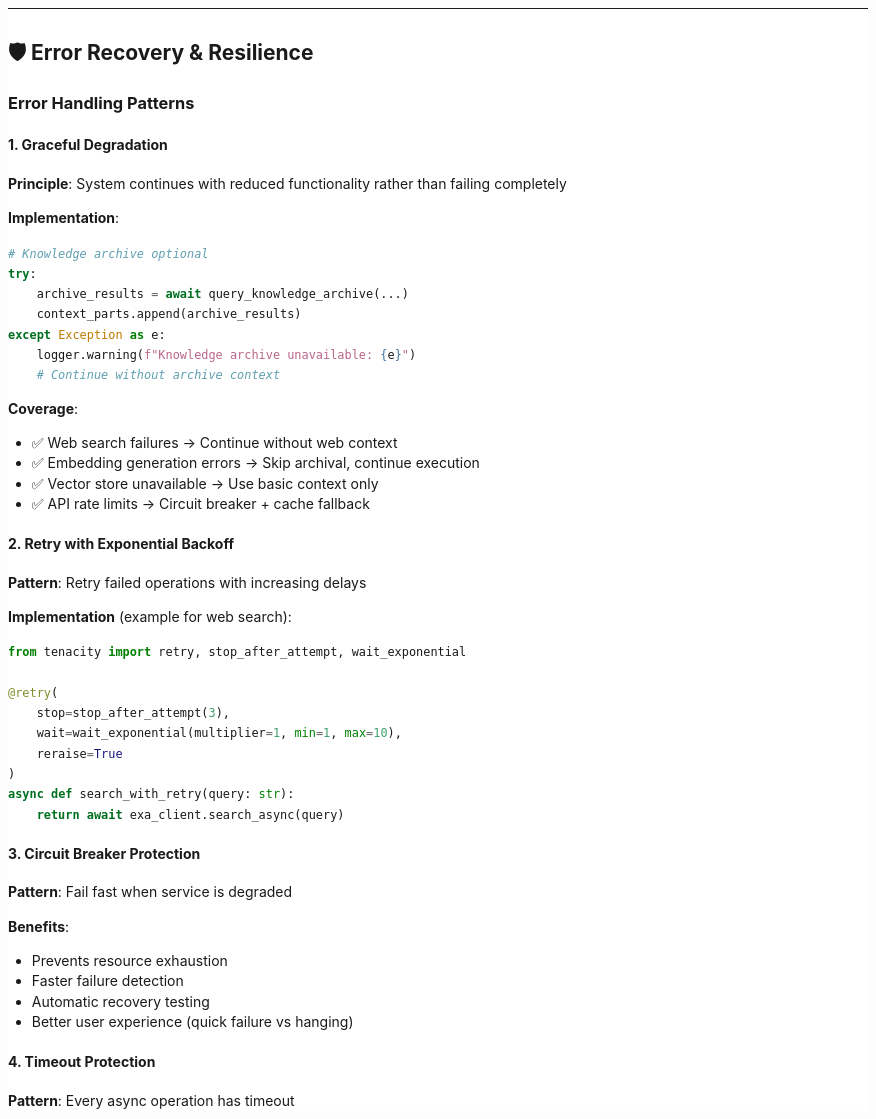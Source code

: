 
---

## 🛡️ Error Recovery & Resilience

### Error Handling Patterns

#### 1. Graceful Degradation
**Principle**: System continues with reduced functionality rather than failing completely

**Implementation**:
```python
# Knowledge archive optional
try:
    archive_results = await query_knowledge_archive(...)
    context_parts.append(archive_results)
except Exception as e:
    logger.warning(f"Knowledge archive unavailable: {e}")
    # Continue without archive context
```

**Coverage**:
- ✅ Web search failures → Continue without web context
- ✅ Embedding generation errors → Skip archival, continue execution
- ✅ Vector store unavailable → Use basic context only
- ✅ API rate limits → Circuit breaker + cache fallback

#### 2. Retry with Exponential Backoff
**Pattern**: Retry failed operations with increasing delays

**Implementation** (example for web search):
```python
from tenacity import retry, stop_after_attempt, wait_exponential

@retry(
    stop=stop_after_attempt(3),
    wait=wait_exponential(multiplier=1, min=1, max=10),
    reraise=True
)
async def search_with_retry(query: str):
    return await exa_client.search_async(query)
```

#### 3. Circuit Breaker Protection
**Pattern**: Fail fast when service is degraded

**Benefits**:
- Prevents resource exhaustion
- Faster failure detection
- Automatic recovery testing
- Better user experience (quick failure vs hanging)

#### 4. Timeout Protection
**Pattern**: Every async operation has timeout
